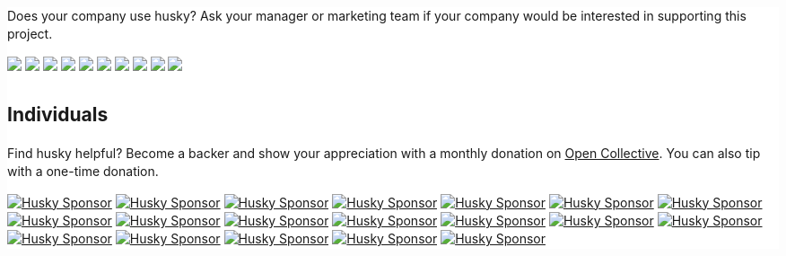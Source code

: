 Does your company use husky? Ask your manager or marketing team if your company would be interested in supporting this project.

<a href="https://opencollective.com/husky/tiers/company/0/website"><img src="https://opencollective.com/husky/tiers/company/0/avatar.svg" height="160px"></a>
<a href="https://opencollective.com/husky/tiers/company/1/website"><img src="https://opencollective.com/husky/tiers/company/1/avatar.svg" height="160px"></a>
<a href="https://opencollective.com/husky/tiers/company/2/website"><img src="https://opencollective.com/husky/tiers/company/2/avatar.svg" height="160px"></a>
<a href="https://opencollective.com/husky/tiers/company/3/website"><img src="https://opencollective.com/husky/tiers/company/3/avatar.svg" height="80px"></a>
<a href="https://opencollective.com/husky/tiers/company/4/website"><img src="https://opencollective.com/husky/tiers/company/4/avatar.svg" height="160px"></a>
<a href="https://opencollective.com/husky/tiers/company/5/website"><img src="https://opencollective.com/husky/tiers/company/5/avatar.svg" height="160px"></a>
<a href="https://opencollective.com/husky/tiers/company/6/website"><img src="https://opencollective.com/husky/tiers/company/6/avatar.svg" height="160px"></a>
<a href="https://opencollective.com/husky/tiers/company/7/website"><img src="https://opencollective.com/husky/tiers/company/7/avatar.svg" height="160px"></a>
<a href="https://opencollective.com/husky/tiers/company/8/website"><img src="https://opencollective.com/husky/tiers/company/8/avatar.svg" height="160px"></a>
<a href="https://opencollective.com/husky/tiers/company/9/website"><img src="https://opencollective.com/husky/tiers/company/9/avatar.svg" height="160px"></a>

## Individuals

Find husky helpful? Become a backer and show your appreciation with a monthly donation on [Open Collective](https://opencollective.com/husky). You can also tip with a one-time donation.

[![Husky Sponsor](https://opencollective.com/husky/backer/0/avatar)](https://opencollective.com/husky/backer/0/website)
[![Husky Sponsor](https://opencollective.com/husky/backer/1/avatar)](https://opencollective.com/husky/backer/1/website)
[![Husky Sponsor](https://opencollective.com/husky/backer/2/avatar)](https://opencollective.com/husky/backer/2/website)
[![Husky Sponsor](https://opencollective.com/husky/backer/3/avatar)](https://opencollective.com/husky/backer/3/website)
[![Husky Sponsor](https://opencollective.com/husky/backer/4/avatar)](https://opencollective.com/husky/backer/4/website)
[![Husky Sponsor](https://opencollective.com/husky/backer/5/avatar)](https://opencollective.com/husky/backer/5/website)
[![Husky Sponsor](https://opencollective.com/husky/backer/6/avatar)](https://opencollective.com/husky/backer/6/website)
[![Husky Sponsor](https://opencollective.com/husky/backer/7/avatar)](https://opencollective.com/husky/backer/7/website)
[![Husky Sponsor](https://opencollective.com/husky/backer/8/avatar)](https://opencollective.com/husky/backer/8/website)
[![Husky Sponsor](https://opencollective.com/husky/backer/9/avatar)](https://opencollective.com/husky/backer/9/website)
[![Husky Sponsor](https://opencollective.com/husky/backer/10/avatar)](https://opencollective.com/husky/backer/10/website)
[![Husky Sponsor](https://opencollective.com/husky/backer/11/avatar)](https://opencollective.com/husky/backer/11/website)
[![Husky Sponsor](https://opencollective.com/husky/backer/12/avatar)](https://opencollective.com/husky/backer/12/website)
[![Husky Sponsor](https://opencollective.com/husky/backer/13/avatar)](https://opencollective.com/husky/backer/13/website)
[![Husky Sponsor](https://opencollective.com/husky/backer/14/avatar)](https://opencollective.com/husky/backer/14/website)
[![Husky Sponsor](https://opencollective.com/husky/backer/15/avatar)](https://opencollective.com/husky/backer/15/website)
[![Husky Sponsor](https://opencollective.com/husky/backer/16/avatar)](https://opencollective.com/husky/backer/16/website)
[![Husky Sponsor](https://opencollective.com/husky/backer/17/avatar)](https://opencollective.com/husky/backer/17/website)
[![Husky Sponsor](https://opencollective.com/husky/backer/18/avatar)](https://opencollective.com/husky/backer/18/website)